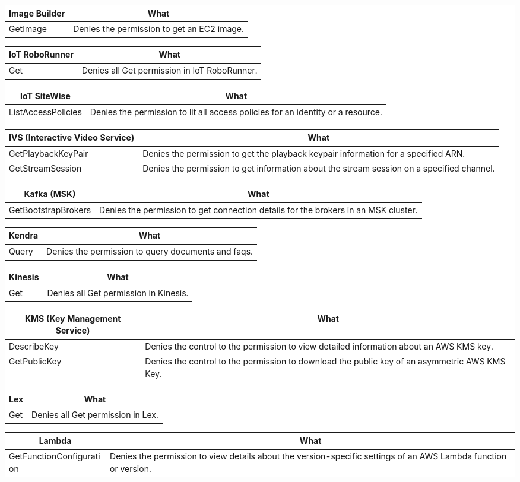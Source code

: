 
| <span id="imagebuilder">Image Builder</span>  | What |
| --- | --- |
| GetImage | Denies the permission to get an EC2 image. |


| <span id="iotrobo">IoT RoboRunner</span>  | What |
| --- | --- |
| Get | Denies all Get permission in IoT RoboRunner. |


| <span id="iotsite">IoT SiteWise</span>  | What |
| --- | --- |
| ListAccessPolicies | Denies the permission to lit all access policies for an identity or a resource. |


| <span id="ivs">IVS (Interactive Video Service)</span>  | What |
| --- | --- |
| GetPlaybackKeyPair | Denies the permission to get the playback keypair information for a specified ARN. |
| GetStreamSession | Denies the permission to get information about the stream session on a specified channel. |


| <span id="kafka">Kafka (MSK)</span>  | What |
| --- | --- |
| GetBootstrapBrokers | Denies the permission to get connection details for the brokers in an MSK cluster. |


| <span id="kendra">Kendra</span>  | What |
| --- | --- |
| Query | Denies the permission to query documents and faqs. |


| <span id="kinesis">Kinesis</span>  | What |
| --- | --- |
| Get | Denies all Get permission in Kinesis. |


| <span id="kms">KMS (Key Management Service)</span>  | What |
| --- | --- |
| DescribeKey | Denies the control to the permission to view detailed information about an AWS KMS key. |
| GetPublicKey | Denies the control to the permission to download the public key of an asymmetric AWS KMS Key. |


| <span id="lex">Lex</span>  | What |
| --- | --- |
| Get | Denies all Get permission in Lex. |


| <span id="lambda">Lambda</span>  | What |
| --- | --- |
| GetFunctionConfiguration | Denies the permission to view details about the version-specific settings of an AWS Lambda function or version. |

